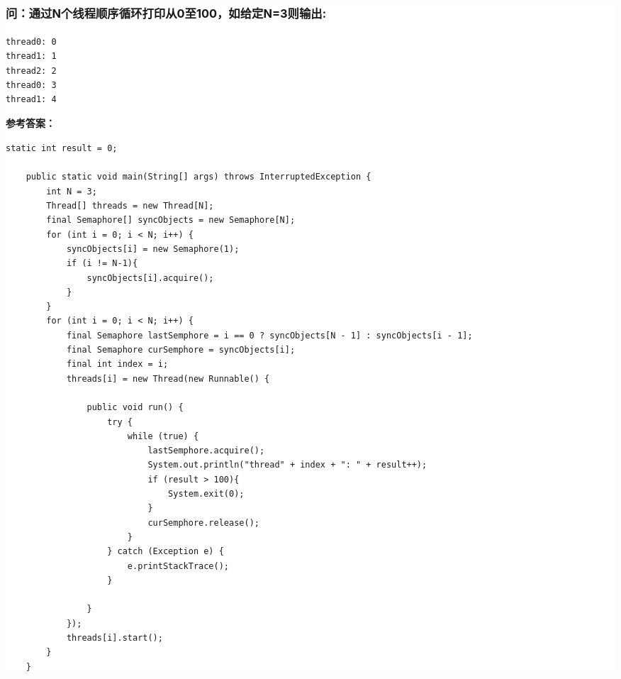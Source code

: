 
### 问：通过N个线程顺序循环打印从0至100，如给定N=3则输出:



```
thread0: 0
thread1: 1
thread2: 2
thread0: 3
thread1: 4
```





**参考答案：**



```
static int result = 0;

    public static void main(String[] args) throws InterruptedException {
        int N = 3;
        Thread[] threads = new Thread[N];
        final Semaphore[] syncObjects = new Semaphore[N];
        for (int i = 0; i < N; i++) {
            syncObjects[i] = new Semaphore(1);
            if (i != N-1){
                syncObjects[i].acquire();
            }
        }
        for (int i = 0; i < N; i++) {
            final Semaphore lastSemphore = i == 0 ? syncObjects[N - 1] : syncObjects[i - 1];
            final Semaphore curSemphore = syncObjects[i];
            final int index = i;
            threads[i] = new Thread(new Runnable() {

                public void run() {
                    try {
                        while (true) {
                            lastSemphore.acquire();
                            System.out.println("thread" + index + ": " + result++);
                            if (result > 100){
                                System.exit(0);
                            }
                            curSemphore.release();
                        }
                    } catch (Exception e) {
                        e.printStackTrace();
                    }

                }
            });
            threads[i].start();
        }
    }
```
